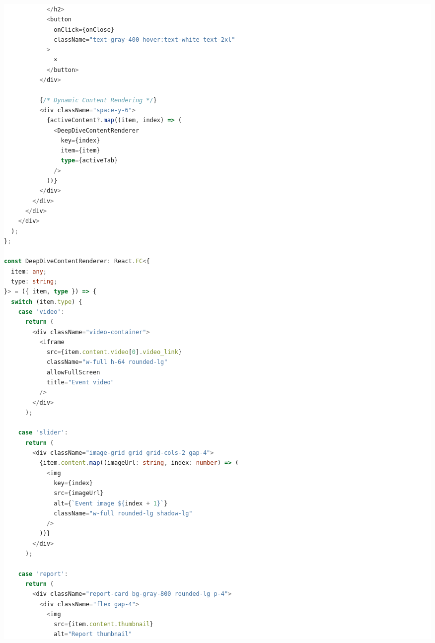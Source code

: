 ```typescript
            </h2>
            <button
              onClick={onClose}
              className="text-gray-400 hover:text-white text-2xl"
            >
              ×
            </button>
          </div>

          {/* Dynamic Content Rendering */}
          <div className="space-y-6">
            {activeContent?.map((item, index) => (
              <DeepDiveContentRenderer 
                key={index} 
                item={item} 
                type={activeTab}
              />
            ))}
          </div>
        </div>
      </div>
    </div>
  );
};

const DeepDiveContentRenderer: React.FC<{
  item: any;
  type: string;
}> = ({ item, type }) => {
  switch (item.type) {
    case 'video':
      return (
        <div className="video-container">
          <iframe
            src={item.content.video[0].video_link}
            className="w-full h-64 rounded-lg"
            allowFullScreen
            title="Event video"
          />
        </div>
      );

    case 'slider':
      return (
        <div className="image-grid grid grid-cols-2 gap-4">
          {item.content.map((imageUrl: string, index: number) => (
            <img
              key={index}
              src={imageUrl}
              alt={`Event image ${index + 1}`}
              className="w-full rounded-lg shadow-lg"
            />
          ))}
        </div>
      );

    case 'report':
      return (
        <div className="report-card bg-gray-800 rounded-lg p-4">
          <div className="flex gap-4">
            <img
              src={item.content.thumbnail}
              alt="Report thumbnail"
```